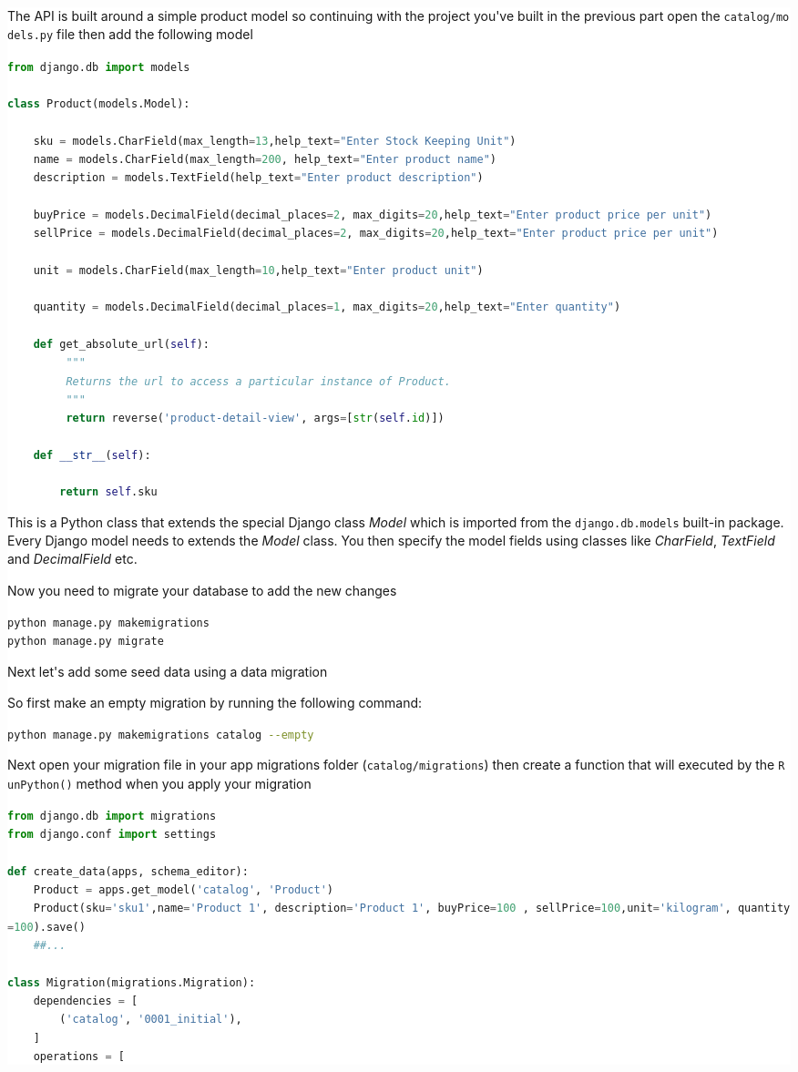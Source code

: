 The API is built around a simple product model so continuing with the project you've built in the previous part open the `catalog/models.py` file then add the following model 

```python
from django.db import models

class Product(models.Model):

    sku = models.CharField(max_length=13,help_text="Enter Stock Keeping Unit")    
    name = models.CharField(max_length=200, help_text="Enter product name")
    description = models.TextField(help_text="Enter product description")
    
    buyPrice = models.DecimalField(decimal_places=2, max_digits=20,help_text="Enter product price per unit")
    sellPrice = models.DecimalField(decimal_places=2, max_digits=20,help_text="Enter product price per unit")
    
    unit = models.CharField(max_length=10,help_text="Enter product unit")
    
    quantity = models.DecimalField(decimal_places=1, max_digits=20,help_text="Enter quantity")

    def get_absolute_url(self):
         """
         Returns the url to access a particular instance of Product.
         """
         return reverse('product-detail-view', args=[str(self.id)])
    
    def __str__(self):
        
        return self.sku
```

This is a Python class that extends the special Django class *Model* which is imported from the `django.db.models` built-in package. Every Django model needs to extends the *Model* class. You then specify the model fields using classes like *CharField*, *TextField* and *DecimalField* etc.

Now you need to migrate your database to add the new changes

```bash
python manage.py makemigrations
python manage.py migrate
```     

Next let's add some seed data using a data migration

So first make an empty migration by running the following command:

```bash
python manage.py makemigrations catalog --empty
```

Next open your migration file in your app migrations folder (`catalog/migrations`) then create a function that will executed by the `RunPython()` method when you apply your migration

```python
from django.db import migrations
from django.conf import settings

def create_data(apps, schema_editor):
    Product = apps.get_model('catalog', 'Product')
    Product(sku='sku1',name='Product 1', description='Product 1', buyPrice=100 , sellPrice=100,unit='kilogram', quantity=100).save()
    ##...

class Migration(migrations.Migration):
    dependencies = [
        ('catalog', '0001_initial'),
    ]
    operations = [
```